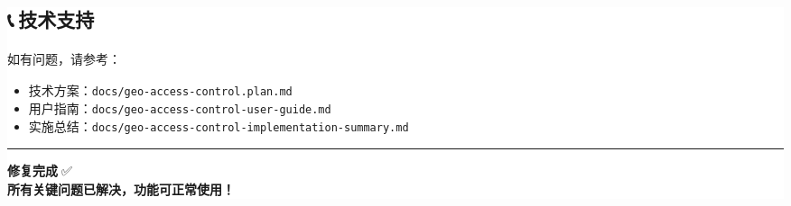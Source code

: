 
## 📞 技术支持

如有问题，请参考：
- 技术方案：`docs/geo-access-control.plan.md`
- 用户指南：`docs/geo-access-control-user-guide.md`
- 实施总结：`docs/geo-access-control-implementation-summary.md`

---

**修复完成** ✅  
**所有关键问题已解决，功能可正常使用！**

